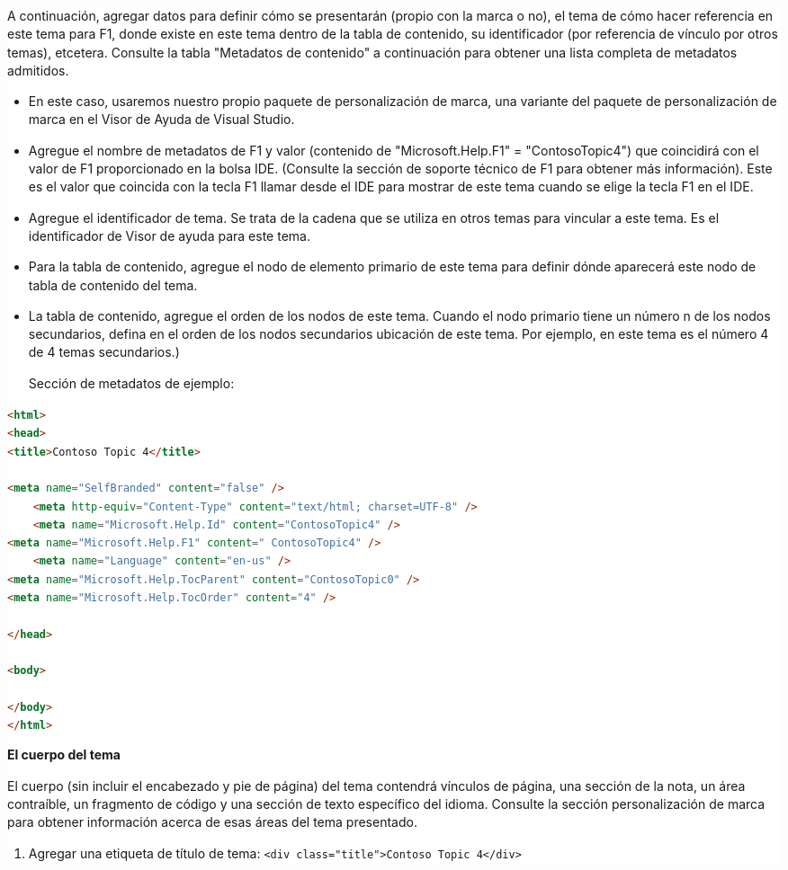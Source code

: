  A continuación, agregar datos para definir cómo se presentarán (propio con la marca o no), el tema de cómo hacer referencia en este tema para F1, donde existe en este tema dentro de la tabla de contenido, su identificador (por referencia de vínculo por otros temas), etcetera.  Consulte la tabla "Metadatos de contenido" a continuación para obtener una lista completa de metadatos admitidos.

- En este caso, usaremos nuestro propio paquete de personalización de marca, una variante del paquete de personalización de marca en el Visor de Ayuda de Visual Studio.

- Agregue el nombre de metadatos de F1 y valor (contenido de "Microsoft.Help.F1" = "ContosoTopic4") que coincidirá con el valor de F1 proporcionado en la bolsa IDE.  (Consulte la sección de soporte técnico de F1 para obtener más información).   Este es el valor que coincida con la tecla F1 llamar desde el IDE para mostrar de este tema cuando se elige la tecla F1 en el IDE.

- Agregue el identificador de tema. Se trata de la cadena que se utiliza en otros temas para vincular a este tema.  Es el identificador de Visor de ayuda para este tema.

- Para la tabla de contenido, agregue el nodo de elemento primario de este tema para definir dónde aparecerá este nodo de tabla de contenido del tema.

- La tabla de contenido, agregue el orden de los nodos de este tema. Cuando el nodo primario tiene un número n de los nodos secundarios, defina en el orden de los nodos secundarios ubicación de este tema. Por ejemplo, en este tema es el número 4 de 4 temas secundarios.)

  Sección de metadatos de ejemplo:

```html
<html>
<head>
<title>Contoso Topic 4</title>

<meta name="SelfBranded" content="false" />
    <meta http-equiv="Content-Type" content="text/html; charset=UTF-8" />
    <meta name="Microsoft.Help.Id" content="ContosoTopic4" />
<meta name="Microsoft.Help.F1" content=" ContosoTopic4" />
    <meta name="Language" content="en-us" />
<meta name="Microsoft.Help.TocParent" content="ContosoTopic0" />
<meta name="Microsoft.Help.TocOrder" content="4" />

</head>

<body>

</body>
</html>

```

 **El cuerpo del tema**

 El cuerpo (sin incluir el encabezado y pie de página) del tema contendrá vínculos de página, una sección de la nota, un área contraíble, un fragmento de código y una sección de texto específico del idioma.  Consulte la sección personalización de marca para obtener información acerca de esas áreas del tema presentado.

1. Agregar una etiqueta de título de tema:  `<div class="title">Contoso Topic 4</div>`
